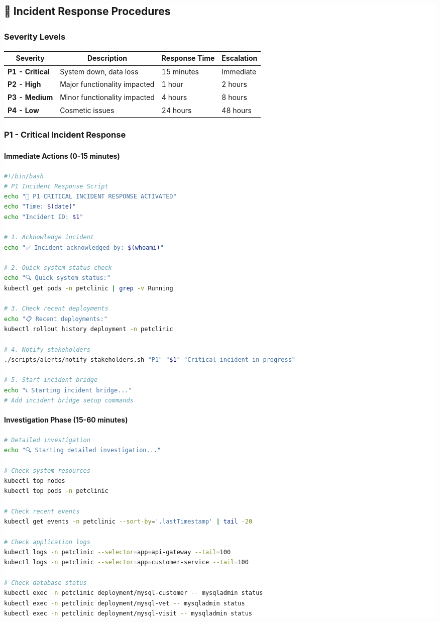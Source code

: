 
## 🚨 **Incident Response Procedures**

### **Severity Levels**

| Severity | Description | Response Time | Escalation |
|----------|-------------|---------------|------------|
| **P1 - Critical** | System down, data loss | 15 minutes | Immediate |
| **P2 - High** | Major functionality impacted | 1 hour | 2 hours |
| **P3 - Medium** | Minor functionality impacted | 4 hours | 8 hours |
| **P4 - Low** | Cosmetic issues | 24 hours | 48 hours |

### **P1 - Critical Incident Response**

#### **Immediate Actions (0-15 minutes)**
```bash
#!/bin/bash
# P1 Incident Response Script
echo "🚨 P1 CRITICAL INCIDENT RESPONSE ACTIVATED"
echo "Time: $(date)"
echo "Incident ID: $1"

# 1. Acknowledge incident
echo "✅ Incident acknowledged by: $(whoami)"

# 2. Quick system status check
echo "🔍 Quick system status:"
kubectl get pods -n petclinic | grep -v Running

# 3. Check recent deployments
echo "📋 Recent deployments:"
kubectl rollout history deployment -n petclinic

# 4. Notify stakeholders
./scripts/alerts/notify-stakeholders.sh "P1" "$1" "Critical incident in progress"

# 5. Start incident bridge
echo "📞 Starting incident bridge..."
# Add incident bridge setup commands
```

#### **Investigation Phase (15-60 minutes)**
```bash
# Detailed investigation
echo "🔍 Starting detailed investigation..."

# Check system resources
kubectl top nodes
kubectl top pods -n petclinic

# Check recent events
kubectl get events -n petclinic --sort-by='.lastTimestamp' | tail -20

# Check application logs
kubectl logs -n petclinic --selector=app=api-gateway --tail=100
kubectl logs -n petclinic --selector=app=customer-service --tail=100

# Check database status
kubectl exec -n petclinic deployment/mysql-customer -- mysqladmin status
kubectl exec -n petclinic deployment/mysql-vet -- mysqladmin status
kubectl exec -n petclinic deployment/mysql-visit -- mysqladmin status
```